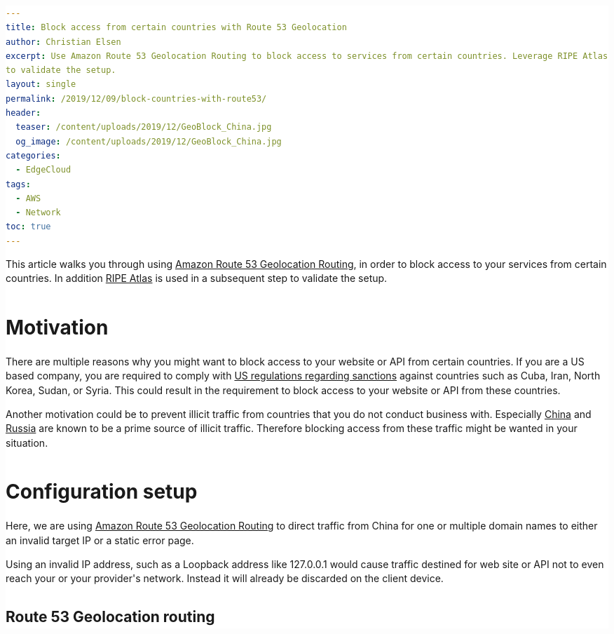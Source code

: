 ```yaml
---
title: Block access from certain countries with Route 53 Geolocation
author: Christian Elsen
excerpt: Use Amazon Route 53 Geolocation Routing to block access to services from certain countries. Leverage RIPE Atlas to validate the setup.
layout: single
permalink: /2019/12/09/block-countries-with-route53/
header:
  teaser: /content/uploads/2019/12/GeoBlock_China.jpg
  og_image: /content/uploads/2019/12/GeoBlock_China.jpg
categories:
  - EdgeCloud
tags:
  - AWS
  - Network
toc: true
---
```


This article walks you through using [Amazon Route 53 Geolocation Routing](https://docs.aws.amazon.com/Route53/latest/DeveloperGuide/routing-policy.html#routing-policy-geo), in order to block access to your services from certain countries. In addition [RIPE Atlas](https://atlas.ripe.net/) is used in a subsequent step to validate the setup.

# Motivation

There are multiple reasons why you might want to block access to your website or API from certain countries. If you are a US based company, you are required to comply with [US regulations regarding sanctions](https://www.bis.doc.gov/index.php/policy-guidance/country-guidance/sanctioned-destinations) against countries such as Cuba, Iran, North Korea, Sudan, or Syria. This could result in the requirement to block access to your website or API from these countries.

Another motivation could be to prevent illicit traffic from countries that you do not conduct business with. Especially [China](https://www.zdnet.com/article/china-resurrects-great-cannon-for-ddos-attacks-on-hong-kong-forum/) and [Russia](https://en.wikipedia.org/wiki/Russian_web_brigades) are known to be a prime source of illicit traffic. Therefore blocking access from these traffic might be wanted in your situation.

# Configuration setup

Here, we are using [Amazon Route 53 Geolocation Routing](https://docs.aws.amazon.com/Route53/latest/DeveloperGuide/routing-policy.html#routing-policy-geo) to direct traffic from China for one or multiple domain names to either an invalid target IP or a static error page.

Using an invalid IP address, such as a Loopback address like 127.0.0.1 would cause traffic destined for web site or API not to even reach your or your provider's network. Instead it will already be discarded on the client device.

## Route 53 Geolocation routing
